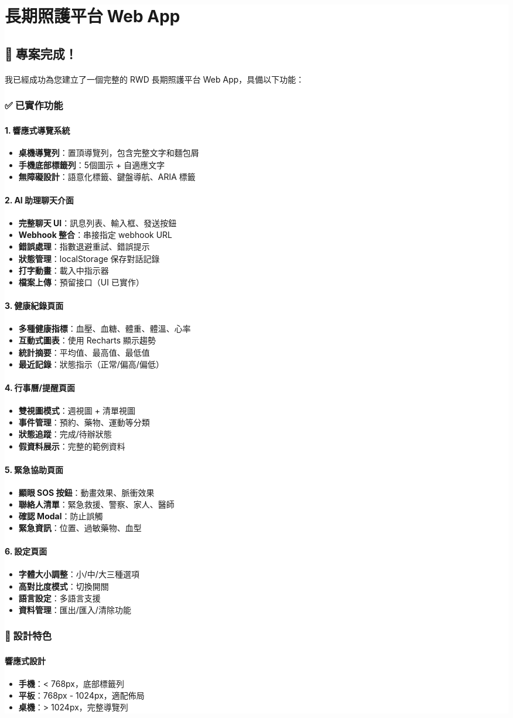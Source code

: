 # 長期照護平台 Web App

## 🎉 專案完成！

我已經成功為您建立了一個完整的 RWD 長期照護平台 Web App，具備以下功能：

### ✅ 已實作功能

#### 1. 響應式導覽系統
- **桌機導覽列**：置頂導覽列，包含完整文字和麵包屑
- **手機底部標籤列**：5個圖示 + 自適應文字
- **無障礙設計**：語意化標籤、鍵盤導航、ARIA 標籤

#### 2. AI 助理聊天介面
- **完整聊天 UI**：訊息列表、輸入框、發送按鈕
- **Webhook 整合**：串接指定 webhook URL
- **錯誤處理**：指數退避重試、錯誤提示
- **狀態管理**：localStorage 保存對話記錄
- **打字動畫**：載入中指示器
- **檔案上傳**：預留接口（UI 已實作）

#### 3. 健康紀錄頁面
- **多種健康指標**：血壓、血糖、體重、體溫、心率
- **互動式圖表**：使用 Recharts 顯示趨勢
- **統計摘要**：平均值、最高值、最低值
- **最近記錄**：狀態指示（正常/偏高/偏低）

#### 4. 行事曆/提醒頁面
- **雙視圖模式**：週視圖 + 清單視圖
- **事件管理**：預約、藥物、運動等分類
- **狀態追蹤**：完成/待辦狀態
- **假資料展示**：完整的範例資料

#### 5. 緊急協助頁面
- **顯眼 SOS 按鈕**：動畫效果、脈衝效果
- **聯絡人清單**：緊急救援、警察、家人、醫師
- **確認 Modal**：防止誤觸
- **緊急資訊**：位置、過敏藥物、血型

#### 6. 設定頁面
- **字體大小調整**：小/中/大三種選項
- **高對比度模式**：切換開關
- **語言設定**：多語言支援
- **資料管理**：匯出/匯入/清除功能

### 🎨 設計特色

#### 響應式設計
- **手機**：< 768px，底部標籤列
- **平板**：768px - 1024px，適配佈局
- **桌機**：> 1024px，完整導覽列
